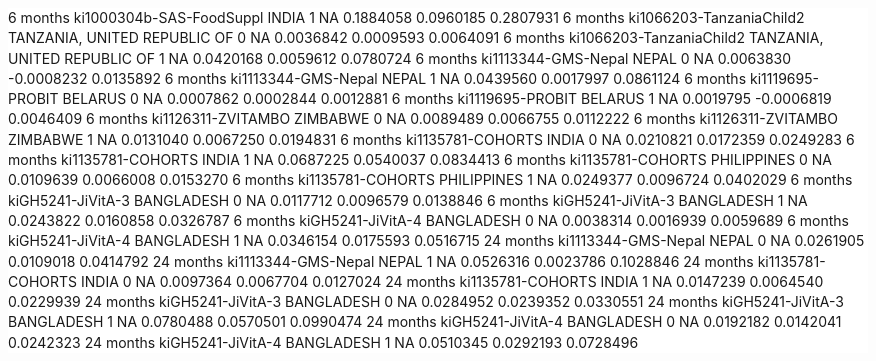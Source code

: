 6 months    ki1000304b-SAS-FoodSuppl   INDIA                          1                    NA                0.1884058    0.0960185   0.2807931
6 months    ki1066203-TanzaniaChild2   TANZANIA, UNITED REPUBLIC OF   0                    NA                0.0036842    0.0009593   0.0064091
6 months    ki1066203-TanzaniaChild2   TANZANIA, UNITED REPUBLIC OF   1                    NA                0.0420168    0.0059612   0.0780724
6 months    ki1113344-GMS-Nepal        NEPAL                          0                    NA                0.0063830   -0.0008232   0.0135892
6 months    ki1113344-GMS-Nepal        NEPAL                          1                    NA                0.0439560    0.0017997   0.0861124
6 months    ki1119695-PROBIT           BELARUS                        0                    NA                0.0007862    0.0002844   0.0012881
6 months    ki1119695-PROBIT           BELARUS                        1                    NA                0.0019795   -0.0006819   0.0046409
6 months    ki1126311-ZVITAMBO         ZIMBABWE                       0                    NA                0.0089489    0.0066755   0.0112222
6 months    ki1126311-ZVITAMBO         ZIMBABWE                       1                    NA                0.0131040    0.0067250   0.0194831
6 months    ki1135781-COHORTS          INDIA                          0                    NA                0.0210821    0.0172359   0.0249283
6 months    ki1135781-COHORTS          INDIA                          1                    NA                0.0687225    0.0540037   0.0834413
6 months    ki1135781-COHORTS          PHILIPPINES                    0                    NA                0.0109639    0.0066008   0.0153270
6 months    ki1135781-COHORTS          PHILIPPINES                    1                    NA                0.0249377    0.0096724   0.0402029
6 months    kiGH5241-JiVitA-3          BANGLADESH                     0                    NA                0.0117712    0.0096579   0.0138846
6 months    kiGH5241-JiVitA-3          BANGLADESH                     1                    NA                0.0243822    0.0160858   0.0326787
6 months    kiGH5241-JiVitA-4          BANGLADESH                     0                    NA                0.0038314    0.0016939   0.0059689
6 months    kiGH5241-JiVitA-4          BANGLADESH                     1                    NA                0.0346154    0.0175593   0.0516715
24 months   ki1113344-GMS-Nepal        NEPAL                          0                    NA                0.0261905    0.0109018   0.0414792
24 months   ki1113344-GMS-Nepal        NEPAL                          1                    NA                0.0526316    0.0023786   0.1028846
24 months   ki1135781-COHORTS          INDIA                          0                    NA                0.0097364    0.0067704   0.0127024
24 months   ki1135781-COHORTS          INDIA                          1                    NA                0.0147239    0.0064540   0.0229939
24 months   kiGH5241-JiVitA-3          BANGLADESH                     0                    NA                0.0284952    0.0239352   0.0330551
24 months   kiGH5241-JiVitA-3          BANGLADESH                     1                    NA                0.0780488    0.0570501   0.0990474
24 months   kiGH5241-JiVitA-4          BANGLADESH                     0                    NA                0.0192182    0.0142041   0.0242323
24 months   kiGH5241-JiVitA-4          BANGLADESH                     1                    NA                0.0510345    0.0292193   0.0728496
